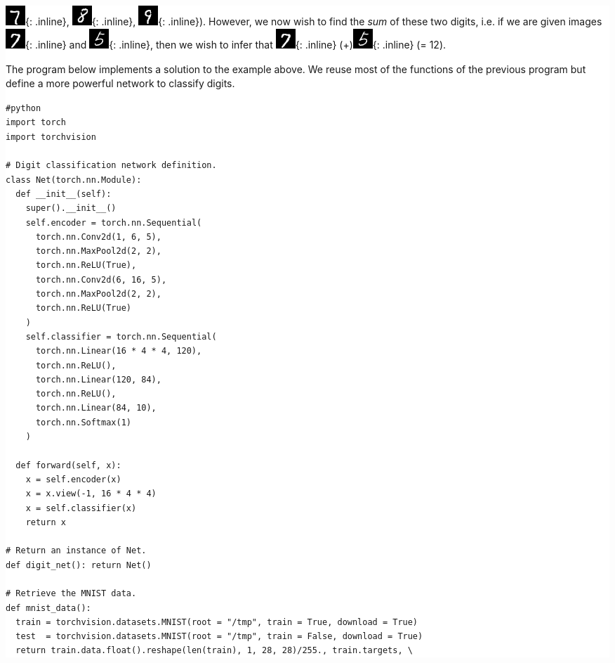 ![7](assets/7_2.png){: .inline}, ![8](assets/8_2.png){: .inline}, ![9](assets/9_2.png){: .inline}).
However, we now wish to find the *sum* of these two digits, i.e. if we are given images
![7](assets/7_3.png){: .inline} and ![5](assets/5_3.png){: .inline}, then we wish to infer that
![7](assets/7_3.png){: .inline} \(+\)![5](assets/5_3.png){: .inline} \(= 12\).
</div>

The program below implements a solution to the example above. We reuse most of the functions of the
previous program but define a more powerful network to classify digits.

```pasp
#python
import torch
import torchvision

# Digit classification network definition.
class Net(torch.nn.Module):
  def __init__(self):
    super().__init__()
    self.encoder = torch.nn.Sequential(
      torch.nn.Conv2d(1, 6, 5),
      torch.nn.MaxPool2d(2, 2),
      torch.nn.ReLU(True),
      torch.nn.Conv2d(6, 16, 5),
      torch.nn.MaxPool2d(2, 2),
      torch.nn.ReLU(True)
    )
    self.classifier = torch.nn.Sequential(
      torch.nn.Linear(16 * 4 * 4, 120),
      torch.nn.ReLU(),
      torch.nn.Linear(120, 84),
      torch.nn.ReLU(),
      torch.nn.Linear(84, 10),
      torch.nn.Softmax(1)
    )

  def forward(self, x):
    x = self.encoder(x)
    x = x.view(-1, 16 * 4 * 4)
    x = self.classifier(x)
    return x

# Return an instance of Net.
def digit_net(): return Net()

# Retrieve the MNIST data.
def mnist_data():
  train = torchvision.datasets.MNIST(root = "/tmp", train = True, download = True)
  test  = torchvision.datasets.MNIST(root = "/tmp", train = False, download = True)
  return train.data.float().reshape(len(train), 1, 28, 28)/255., train.targets, \
```
